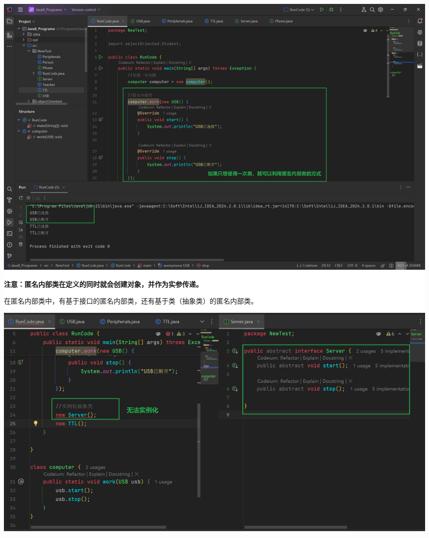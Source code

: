 ![image-20240922213347974](./%E9%9D%A2%E5%90%91%E5%AF%B9%E8%B1%A1.assets/image-20240922213347974.png)

**注意：匿名内部类在定义的同时就会创建对象，并作为实参传递。**

在匿名内部类中，有基于接口的匿名内部类，还有基于类（抽象类）的匿名内部类。

![image-20240922214012228](./%E9%9D%A2%E5%90%91%E5%AF%B9%E8%B1%A1.assets/image-20240922214012228.png)
